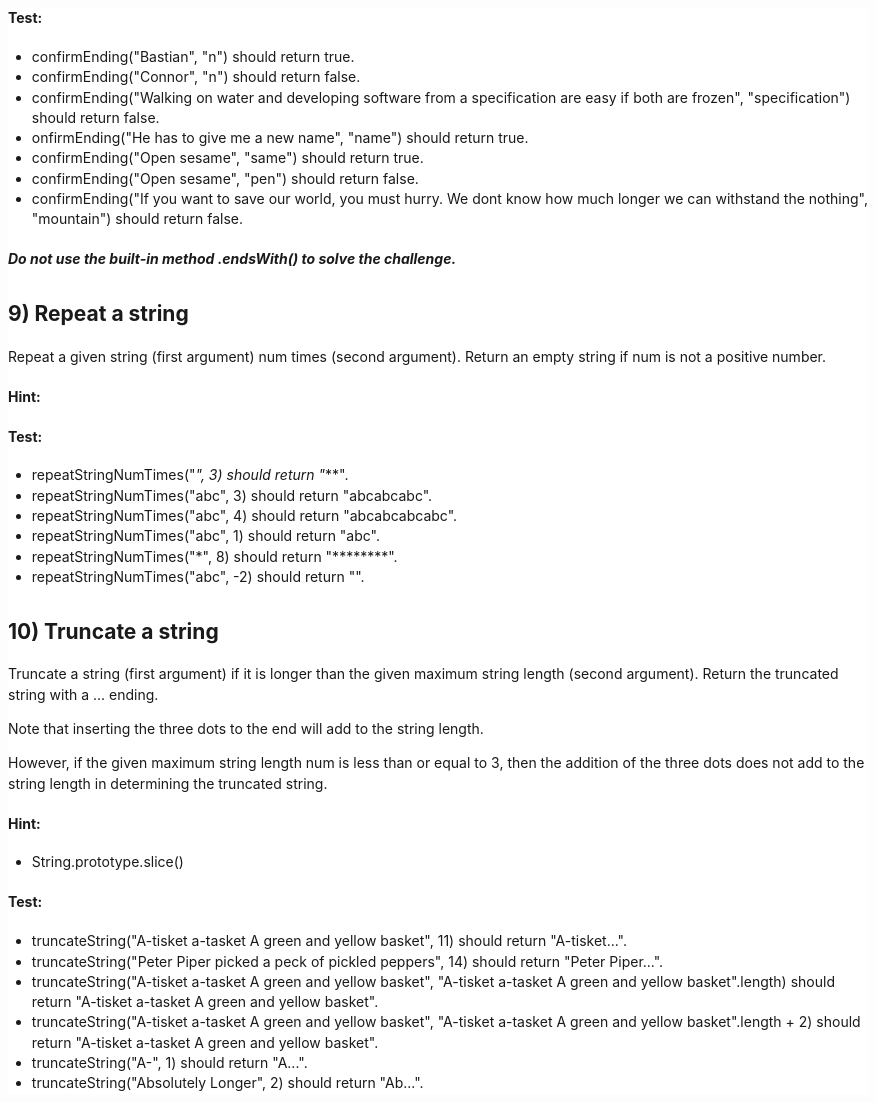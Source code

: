 #### Test:
- confirmEnding("Bastian", "n") should return true.
- confirmEnding("Connor", "n") should return false.
- confirmEnding("Walking on water and developing software from a specification are easy if both are frozen", "specification") should return false.
- onfirmEnding("He has to give me a new name", "name") should return true.
- confirmEnding("Open sesame", "same") should return true.
- confirmEnding("Open sesame", "pen") should return false.
- confirmEnding("If you want to save our world, you must hurry. We dont know how much longer we can withstand the nothing", "mountain") should return false.
##### Do not use the built-in method .endsWith() to solve the challenge.

## 9) Repeat a string

Repeat a given string (first argument) num times (second argument). Return an empty string if num is not a positive number.

#### Hint:


#### Test:
- repeatStringNumTimes("*", 3) should return "***".
- repeatStringNumTimes("abc", 3) should return "abcabcabc".
- repeatStringNumTimes("abc", 4) should return "abcabcabcabc".
- repeatStringNumTimes("abc", 1) should return "abc".
- repeatStringNumTimes("*", 8) should return "********".
- repeatStringNumTimes("abc", -2) should return "".

## 10) Truncate a string

Truncate a string (first argument) if it is longer than the given maximum string length (second argument). Return the truncated string with a ... ending.

Note that inserting the three dots to the end will add to the string length.

However, if the given maximum string length num is less than or equal to 3, then the addition of the three dots does not add to the string length in determining the truncated string.

#### Hint:
- String.prototype.slice()

#### Test:
- truncateString("A-tisket a-tasket A green and yellow basket", 11) should return "A-tisket...".
- truncateString("Peter Piper picked a peck of pickled peppers", 14) should return "Peter Piper...".
- truncateString("A-tisket a-tasket A green and yellow basket", "A-tisket a-tasket A green and yellow basket".length) should return "A-tisket a-tasket A green and yellow basket".
- truncateString("A-tisket a-tasket A green and yellow basket", "A-tisket a-tasket A green and yellow basket".length + 2) should return "A-tisket a-tasket A green and yellow basket".
- truncateString("A-", 1) should return "A...".
- truncateString("Absolutely Longer", 2) should return "Ab...".
